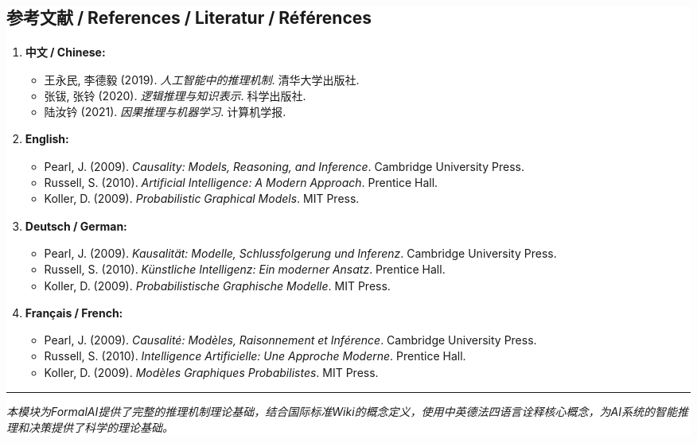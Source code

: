 
## 参考文献 / References / Literatur / Références

1. **中文 / Chinese:**
   - 王永民, 李德毅 (2019). *人工智能中的推理机制*. 清华大学出版社.
   - 张钹, 张铃 (2020). *逻辑推理与知识表示*. 科学出版社.
   - 陆汝钤 (2021). *因果推理与机器学习*. 计算机学报.

2. **English:**
   - Pearl, J. (2009). *Causality: Models, Reasoning, and Inference*. Cambridge University Press.
   - Russell, S. (2010). *Artificial Intelligence: A Modern Approach*. Prentice Hall.
   - Koller, D. (2009). *Probabilistic Graphical Models*. MIT Press.

3. **Deutsch / German:**
   - Pearl, J. (2009). *Kausalität: Modelle, Schlussfolgerung und Inferenz*. Cambridge University Press.
   - Russell, S. (2010). *Künstliche Intelligenz: Ein moderner Ansatz*. Prentice Hall.
   - Koller, D. (2009). *Probabilistische Graphische Modelle*. MIT Press.

4. **Français / French:**
   - Pearl, J. (2009). *Causalité: Modèles, Raisonnement et Inférence*. Cambridge University Press.
   - Russell, S. (2010). *Intelligence Artificielle: Une Approche Moderne*. Prentice Hall.
   - Koller, D. (2009). *Modèles Graphiques Probabilistes*. MIT Press.

---

*本模块为FormalAI提供了完整的推理机制理论基础，结合国际标准Wiki的概念定义，使用中英德法四语言诠释核心概念，为AI系统的智能推理和决策提供了科学的理论基础。*
